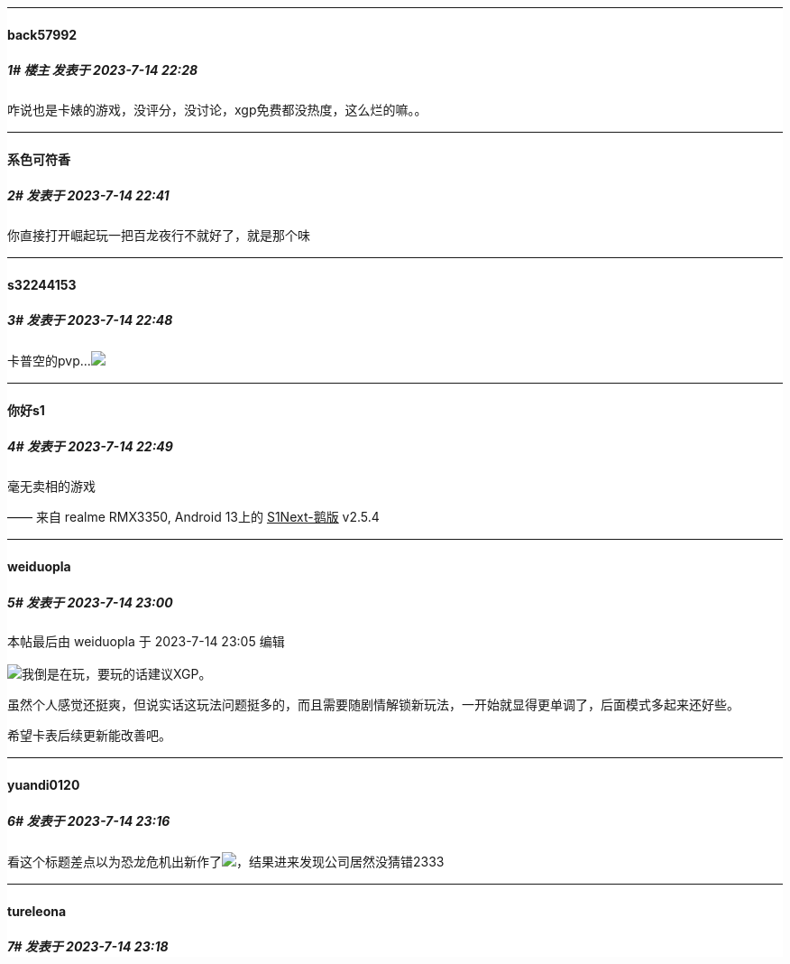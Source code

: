 
*****

####  back57992  
##### 1#       楼主       发表于 2023-7-14 22:28

咋说也是卡婊的游戏，没评分，没讨论，xgp免费都没热度，这么烂的嘛。。

*****

####  系色可符香  
##### 2#       发表于 2023-7-14 22:41

你直接打开崛起玩一把百龙夜行不就好了，就是那个味

*****

####  s32244153  
##### 3#       发表于 2023-7-14 22:48

卡普空的pvp...<img src="https://static.saraba1st.com/image/smiley/face2017/004.gif" referrerpolicy="no-referrer">

*****

####  你好s1  
##### 4#       发表于 2023-7-14 22:49

毫无卖相的游戏

—— 来自 realme RMX3350, Android 13上的 [S1Next-鹅版](https://github.com/ykrank/S1-Next/releases) v2.5.4

*****

####  weiduopla  
##### 5#       发表于 2023-7-14 23:00

 本帖最后由 weiduopla 于 2023-7-14 23:05 编辑 

<img src="https://static.saraba1st.com/image/smiley/face2017/037.png" referrerpolicy="no-referrer">我倒是在玩，要玩的话建议XGP。

虽然个人感觉还挺爽，但说实话这玩法问题挺多的，而且需要随剧情解锁新玩法，一开始就显得更单调了，后面模式多起来还好些。

希望卡表后续更新能改善吧。

*****

####  yuandi0120  
##### 6#       发表于 2023-7-14 23:16

看这个标题差点以为恐龙危机出新作了<img src="https://static.saraba1st.com/image/smiley/face2017/068.png" referrerpolicy="no-referrer">，结果进来发现公司居然没猜错2333

*****

####  tureleona  
##### 7#       发表于 2023-7-14 23:18

